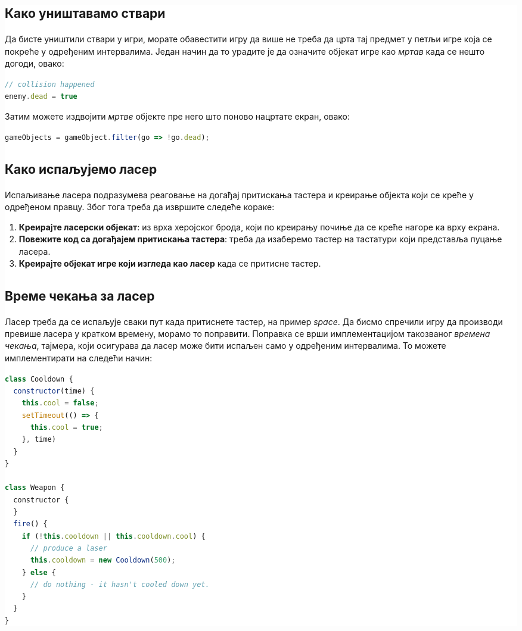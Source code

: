 ## Како уништавамо ствари

Да бисте уништили ствари у игри, морате обавестити игру да више не треба да црта тај предмет у петљи игре која се покреће у одређеним интервалима. Један начин да то урадите је да означите објекат игре као *мртав* када се нешто догоди, овако:

```javascript
// collision happened
enemy.dead = true
```

Затим можете издвојити *мртве* објекте пре него што поново нацртате екран, овако:

```javascript
gameObjects = gameObject.filter(go => !go.dead);
```

## Како испаљујемо ласер

Испаљивање ласера подразумева реаговање на догађај притискања тастера и креирање објекта који се креће у одређеном правцу. Због тога треба да извршите следеће кораке:

1. **Креирајте ласерски објекат**: из врха херојског брода, који по креирању почиње да се креће нагоре ка врху екрана.
2. **Повежите код са догађајем притискања тастера**: треба да изаберемо тастер на тастатури који представља пуцање ласера.
3. **Креирајте објекат игре који изгледа као ласер** када се притисне тастер.

## Време чекања за ласер

Ласер треба да се испаљује сваки пут када притиснете тастер, на пример *space*. Да бисмо спречили игру да производи превише ласера у кратком времену, морамо то поправити. Поправка се врши имплементацијом такозваног *времена чекања*, тајмера, који осигурава да ласер може бити испаљен само у одређеним интервалима. То можете имплементирати на следећи начин:

```javascript
class Cooldown {
  constructor(time) {
    this.cool = false;
    setTimeout(() => {
      this.cool = true;
    }, time)
  }
}

class Weapon {
  constructor {
  }
  fire() {
    if (!this.cooldown || this.cooldown.cool) {
      // produce a laser
      this.cooldown = new Cooldown(500);
    } else {
      // do nothing - it hasn't cooled down yet.
    }
  }
}
```
